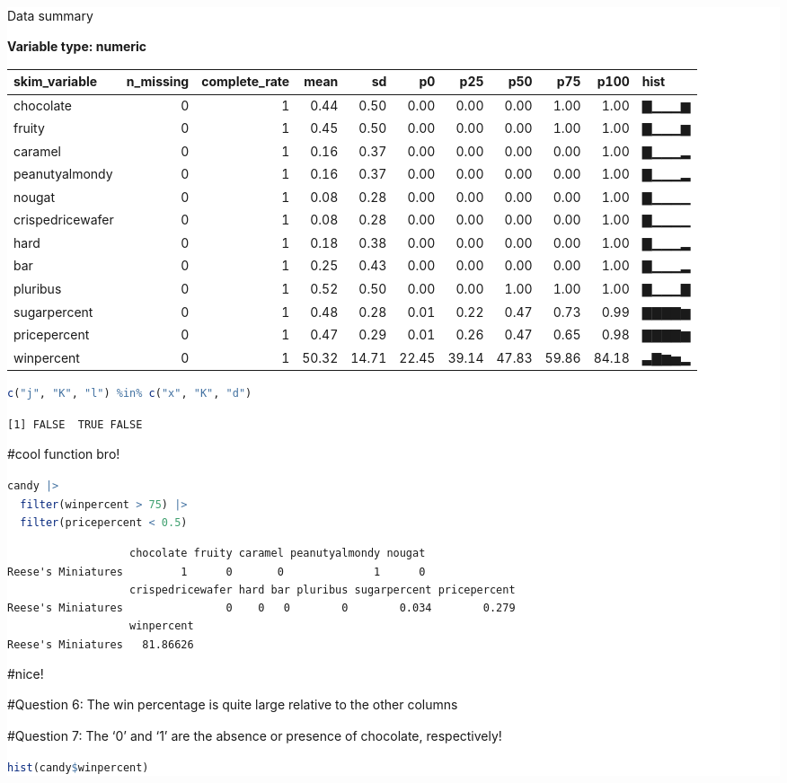 Data summary

**Variable type: numeric**

| skim_variable | n_missing | complete_rate | mean | sd | p0 | p25 | p50 | p75 | p100 | hist |
|:---|---:|---:|---:|---:|---:|---:|---:|---:|---:|:---|
| chocolate | 0 | 1 | 0.44 | 0.50 | 0.00 | 0.00 | 0.00 | 1.00 | 1.00 | ▇▁▁▁▆ |
| fruity | 0 | 1 | 0.45 | 0.50 | 0.00 | 0.00 | 0.00 | 1.00 | 1.00 | ▇▁▁▁▆ |
| caramel | 0 | 1 | 0.16 | 0.37 | 0.00 | 0.00 | 0.00 | 0.00 | 1.00 | ▇▁▁▁▂ |
| peanutyalmondy | 0 | 1 | 0.16 | 0.37 | 0.00 | 0.00 | 0.00 | 0.00 | 1.00 | ▇▁▁▁▂ |
| nougat | 0 | 1 | 0.08 | 0.28 | 0.00 | 0.00 | 0.00 | 0.00 | 1.00 | ▇▁▁▁▁ |
| crispedricewafer | 0 | 1 | 0.08 | 0.28 | 0.00 | 0.00 | 0.00 | 0.00 | 1.00 | ▇▁▁▁▁ |
| hard | 0 | 1 | 0.18 | 0.38 | 0.00 | 0.00 | 0.00 | 0.00 | 1.00 | ▇▁▁▁▂ |
| bar | 0 | 1 | 0.25 | 0.43 | 0.00 | 0.00 | 0.00 | 0.00 | 1.00 | ▇▁▁▁▂ |
| pluribus | 0 | 1 | 0.52 | 0.50 | 0.00 | 0.00 | 1.00 | 1.00 | 1.00 | ▇▁▁▁▇ |
| sugarpercent | 0 | 1 | 0.48 | 0.28 | 0.01 | 0.22 | 0.47 | 0.73 | 0.99 | ▇▇▇▇▆ |
| pricepercent | 0 | 1 | 0.47 | 0.29 | 0.01 | 0.26 | 0.47 | 0.65 | 0.98 | ▇▇▇▇▆ |
| winpercent | 0 | 1 | 50.32 | 14.71 | 22.45 | 39.14 | 47.83 | 59.86 | 84.18 | ▃▇▆▅▂ |

``` r
c("j", "K", "l") %in% c("x", "K", "d")
```

    [1] FALSE  TRUE FALSE

\#cool function bro!

``` r
candy |> 
  filter(winpercent > 75) |>
  filter(pricepercent < 0.5)
```

                       chocolate fruity caramel peanutyalmondy nougat
    Reese's Miniatures         1      0       0              1      0
                       crispedricewafer hard bar pluribus sugarpercent pricepercent
    Reese's Miniatures                0    0   0        0        0.034        0.279
                       winpercent
    Reese's Miniatures   81.86626

\#nice!

\#Question 6: The win percentage is quite large relative to the other
columns

\#Question 7: The ‘0’ and ‘1’ are the absence or presence of chocolate,
respectively!

``` r
hist(candy$winpercent)
```
